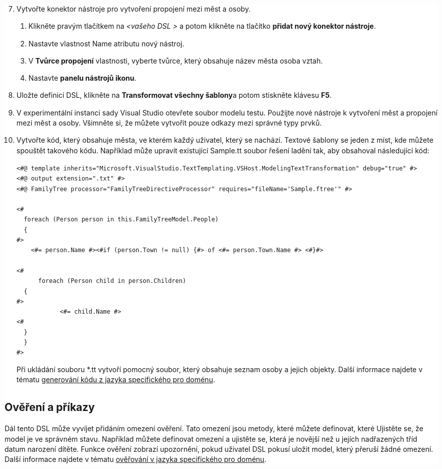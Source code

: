 7.  Vytvořte konektor nástroje pro vytvoření propojení mezi měst a osoby.

    1.  Klikněte pravým tlačítkem na  *\<vašeho DSL >* a potom klikněte na tlačítko **přidat nový konektor nástroje**.

    2.  Nastavte vlastnost Name atributu nový nástroj.

    3.  V **Tvůrce propojení** vlastnosti, vyberte tvůrce, který obsahuje název města osoba vztah.

    4.  Nastavte **panelu nástrojů ikonu**.

8.  Uložte definici DSL, klikněte na **Transformovat všechny šablony**a potom stiskněte klávesu **F5**.

9. V experimentální instanci sady Visual Studio otevřete soubor modelu testu. Použijte nové nástroje k vytvoření měst a propojení mezi měst a osoby. Všimněte si, že můžete vytvořit pouze odkazy mezi správné typy prvků.

10. Vytvořte kód, který obsahuje města, ve kterém každý uživatel, který se nachází. Textové šablony se jeden z míst, kde můžete spouštět takového kódu. Například může upravit existující Sample.tt soubor řešení ladění tak, aby obsahoval následující kód:

    ```
    <#@ template inherits="Microsoft.VisualStudio.TextTemplating.VSHost.ModelingTextTransformation" debug="true" #>
    <#@ output extension=".txt" #>
    <#@ FamilyTree processor="FamilyTreeDirectiveProcessor" requires="fileName='Sample.ftree'" #>

    <#
      foreach (Person person in this.FamilyTreeModel.People)
      {
    #>
        <#= person.Name #><#if (person.Town != null) {#> of <#= person.Town.Name #> <#}#>

    <#
          foreach (Person child in person.Children)
      {
    #>
                <#= child.Name #>
    <#
      }
      }
    #>

    ```

     Při ukládání souboru *.tt vytvoří pomocný soubor, který obsahuje seznam osoby a jejich objekty. Další informace najdete v tématu [generování kódu z jazyka specifického pro doménu](../modeling/generating-code-from-a-domain-specific-language.md).

## <a name="validation-and-commands"></a>Ověření a příkazy
 Dál tento DSL může vyvíjet přidáním omezení ověření. Tato omezení jsou metody, které můžete definovat, které Ujistěte se, že model je ve správném stavu. Například můžete definovat omezení a ujistěte se, která je novější než u jejích nadřazených tříd datum narození dítěte. Funkce ověření zobrazí upozornění, pokud uživatel DSL pokusí uložit model, který přeruší žádné omezení. Další informace najdete v tématu [ověřování v jazyka specifického pro doménu](../modeling/validation-in-a-domain-specific-language.md).
